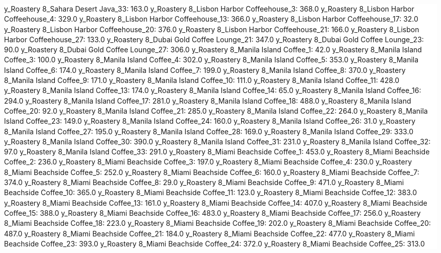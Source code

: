 y_Roastery 8_Sahara Desert Java_33: 163.0
y_Roastery 8_Lisbon Harbor Coffeehouse_3: 368.0
y_Roastery 8_Lisbon Harbor Coffeehouse_4: 329.0
y_Roastery 8_Lisbon Harbor Coffeehouse_13: 366.0
y_Roastery 8_Lisbon Harbor Coffeehouse_17: 32.0
y_Roastery 8_Lisbon Harbor Coffeehouse_20: 376.0
y_Roastery 8_Lisbon Harbor Coffeehouse_21: 166.0
y_Roastery 8_Lisbon Harbor Coffeehouse_27: 133.0
y_Roastery 8_Dubai Gold Coffee Lounge_21: 347.0
y_Roastery 8_Dubai Gold Coffee Lounge_23: 90.0
y_Roastery 8_Dubai Gold Coffee Lounge_27: 306.0
y_Roastery 8_Manila Island Coffee_1: 42.0
y_Roastery 8_Manila Island Coffee_3: 100.0
y_Roastery 8_Manila Island Coffee_4: 302.0
y_Roastery 8_Manila Island Coffee_5: 353.0
y_Roastery 8_Manila Island Coffee_6: 174.0
y_Roastery 8_Manila Island Coffee_7: 199.0
y_Roastery 8_Manila Island Coffee_8: 370.0
y_Roastery 8_Manila Island Coffee_9: 171.0
y_Roastery 8_Manila Island Coffee_10: 111.0
y_Roastery 8_Manila Island Coffee_11: 428.0
y_Roastery 8_Manila Island Coffee_13: 174.0
y_Roastery 8_Manila Island Coffee_14: 65.0
y_Roastery 8_Manila Island Coffee_16: 294.0
y_Roastery 8_Manila Island Coffee_17: 281.0
y_Roastery 8_Manila Island Coffee_18: 488.0
y_Roastery 8_Manila Island Coffee_20: 92.0
y_Roastery 8_Manila Island Coffee_21: 285.0
y_Roastery 8_Manila Island Coffee_22: 264.0
y_Roastery 8_Manila Island Coffee_23: 149.0
y_Roastery 8_Manila Island Coffee_24: 160.0
y_Roastery 8_Manila Island Coffee_26: 31.0
y_Roastery 8_Manila Island Coffee_27: 195.0
y_Roastery 8_Manila Island Coffee_28: 169.0
y_Roastery 8_Manila Island Coffee_29: 333.0
y_Roastery 8_Manila Island Coffee_30: 390.0
y_Roastery 8_Manila Island Coffee_31: 231.0
y_Roastery 8_Manila Island Coffee_32: 97.0
y_Roastery 8_Manila Island Coffee_33: 291.0
y_Roastery 8_Miami Beachside Coffee_1: 453.0
y_Roastery 8_Miami Beachside Coffee_2: 236.0
y_Roastery 8_Miami Beachside Coffee_3: 197.0
y_Roastery 8_Miami Beachside Coffee_4: 230.0
y_Roastery 8_Miami Beachside Coffee_5: 252.0
y_Roastery 8_Miami Beachside Coffee_6: 160.0
y_Roastery 8_Miami Beachside Coffee_7: 374.0
y_Roastery 8_Miami Beachside Coffee_8: 29.0
y_Roastery 8_Miami Beachside Coffee_9: 471.0
y_Roastery 8_Miami Beachside Coffee_10: 365.0
y_Roastery 8_Miami Beachside Coffee_11: 123.0
y_Roastery 8_Miami Beachside Coffee_12: 383.0
y_Roastery 8_Miami Beachside Coffee_13: 161.0
y_Roastery 8_Miami Beachside Coffee_14: 407.0
y_Roastery 8_Miami Beachside Coffee_15: 388.0
y_Roastery 8_Miami Beachside Coffee_16: 483.0
y_Roastery 8_Miami Beachside Coffee_17: 256.0
y_Roastery 8_Miami Beachside Coffee_18: 223.0
y_Roastery 8_Miami Beachside Coffee_19: 202.0
y_Roastery 8_Miami Beachside Coffee_20: 487.0
y_Roastery 8_Miami Beachside Coffee_21: 184.0
y_Roastery 8_Miami Beachside Coffee_22: 477.0
y_Roastery 8_Miami Beachside Coffee_23: 393.0
y_Roastery 8_Miami Beachside Coffee_24: 372.0
y_Roastery 8_Miami Beachside Coffee_25: 313.0